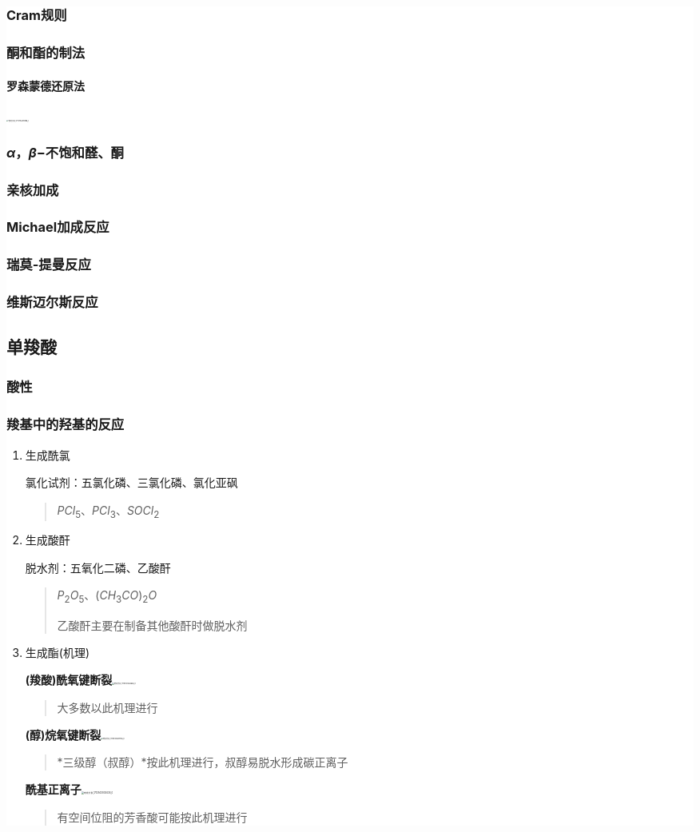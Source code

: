 ### Cram规则

### 酮和酯的制法

#### 罗森蒙德还原法

 <img src="https://cdn.jsdelivr.net/gh/fuanqingfeng/typora/夸克分享_1712115329396_0.jpg" alt="夸克分享_1712115329396_0" style="zoom:15%;" />

### $\alpha，\beta-$不饱和醛、酮

### 亲核加成

### Michael加成反应

### 瑞莫-提曼反应

### 维斯迈尔斯反应

 

## 单羧酸

### 酸性

### 羧基中的羟基的反应

1. 生成酰氯

   氯化试剂：五氯化磷、三氯化磷、氯化亚砜

   > $PCl_5、PCl_3、SOCl_2$

2. 生成酸酐

   脱水剂：五氧化二磷、乙酸酐

   > $P_2O_5、(CH_3CO)_2O$
   >
   > 乙酸酐主要在制备其他酸酐时做脱水剂

3. <span id=''>生成酯(机理)</span>

   **(羧酸)酰氧键断裂**<img src="https://cdn.jsdelivr.net/gh/fuanqingfeng/typora/夸克分享_1712542383636_0.jpg" alt="夸克分享_1712542383636_0" style="zoom:15%;" />

   > 大多数以此机理进行

   **(醇)烷氧键断裂**<img src="https://cdn.jsdelivr.net/gh/fuanqingfeng/typora/夸克分享_1712542839726_0.jpg" alt="夸克分享_1712542839726_0" style="zoom:15%;" />

   > *三级醇（叔醇）*按此机理进行，叔醇易脱水形成碳正离子

   **酰基正离子**<img src="https://cdn.jsdelivr.net/gh/fuanqingfeng/typora/夸克分享_1712543002434_0.jpg" alt="夸克分享_1712543002434_0" style="zoom:20%;" />

   > 有空间位阻的芳香酸可能按此机理进行

